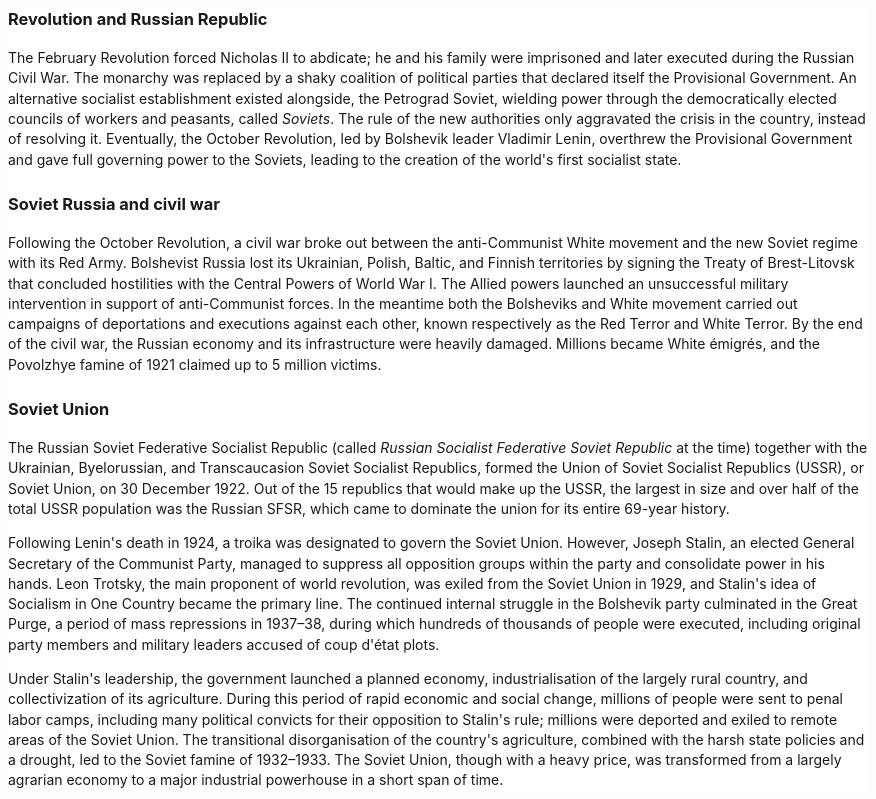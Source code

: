 ### Revolution and Russian Republic

The February Revolution forced Nicholas II to abdicate; he and his
family were imprisoned and later executed during the Russian Civil War.
The monarchy was replaced by a shaky coalition of political parties that
declared itself the Provisional Government. An alternative socialist
establishment existed alongside, the Petrograd Soviet, wielding power
through the democratically elected councils of workers and peasants,
called *Soviets*. The rule of the new authorities only aggravated the
crisis in the country, instead of resolving it. Eventually, the October
Revolution, led by Bolshevik leader Vladimir Lenin, overthrew the
Provisional Government and gave full governing power to the Soviets,
leading to the creation of the world's first socialist state.

### Soviet Russia and civil war

Following the October Revolution, a civil war broke out between the
anti-Communist White movement and the new Soviet regime with its Red
Army. Bolshevist Russia lost its Ukrainian, Polish, Baltic, and Finnish
territories by signing the Treaty of Brest-Litovsk that concluded
hostilities with the Central Powers of World War I. The Allied powers
launched an unsuccessful military intervention in support of
anti-Communist forces. In the meantime both the Bolsheviks and White
movement carried out campaigns of deportations and executions against
each other, known respectively as the Red Terror and White Terror. By
the end of the civil war, the Russian economy and its infrastructure
were heavily damaged. Millions became White émigrés, and the Povolzhye
famine of 1921 claimed up to 5 million victims.

### Soviet Union

The Russian Soviet Federative Socialist Republic (called *Russian
Socialist Federative Soviet Republic* at the time) together with the
Ukrainian, Byelorussian, and Transcaucasion Soviet Socialist Republics,
formed the Union of Soviet Socialist Republics (USSR), or Soviet Union,
on 30 December 1922. Out of the 15 republics that would make up the
USSR, the largest in size and over half of the total USSR population was
the Russian SFSR, which came to dominate the union for its entire
69-year history.

Following Lenin's death in 1924, a troika was designated to govern the
Soviet Union. However, Joseph Stalin, an elected General Secretary of
the Communist Party, managed to suppress all opposition groups within
the party and consolidate power in his hands. Leon Trotsky, the main
proponent of world revolution, was exiled from the Soviet Union in 1929,
and Stalin's idea of Socialism in One Country became the primary line.
The continued internal struggle in the Bolshevik party culminated in the
Great Purge, a period of mass repressions in 1937–38, during which
hundreds of thousands of people were executed, including original party
members and military leaders accused of coup d'état plots.

Under Stalin's leadership, the government launched a planned economy,
industrialisation of the largely rural country, and collectivization of
its agriculture. During this period of rapid economic and social change,
millions of people were sent to penal labor camps, including many
political convicts for their opposition to Stalin's rule; millions were
deported and exiled to remote areas of the Soviet Union. The
transitional disorganisation of the country's agriculture, combined with
the harsh state policies and a drought, led to the Soviet famine of
1932–1933. The Soviet Union, though with a heavy price, was transformed
from a largely agrarian economy to a major industrial powerhouse in a
short span of time.
